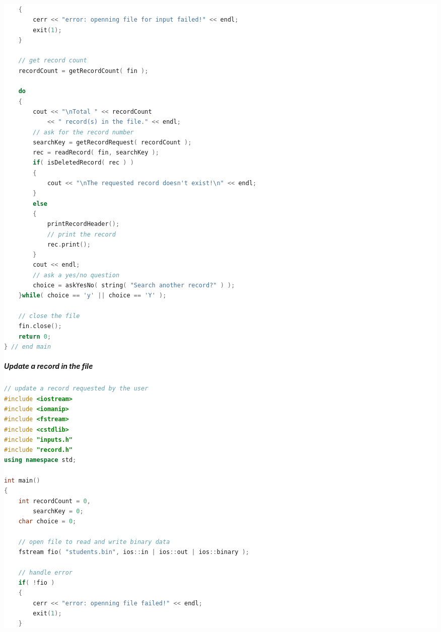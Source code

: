 ```cpp
    {
        cerr << "error: openning file for input failed!" << endl;
        exit(1);
    }

    // get record count
    recordCount = getRecordCount( fin );

    do
    {
        cout << "\nTotal " << recordCount
            << " record(s) in the file." << endl;
        // ask for the record number
        searchKey = getRecordRequest( recordCount );
        rec = readRecord( fin, searchKey );
        if( isDeletedRecord( rec ) )
        {
            cout << "\nThe requested record doesn't exist!\n" << endl;
        }
        else
        {
            printRecordHeader();
            // print the record
            rec.print();
        }
        cout << endl;
        // ask a yes/no question
        choice = askYesNo( string( "Search another record?" ) );
    }while( choice == 'y' || choice == 'Y' );

    // close the file
    fin.close();
    return 0;
} // end main
```



##### Update a record in the file

```cpp
// update a record requested by the user
#include <iostream>
#include <iomanip>
#include <fstream>
#include <cstdlib>
#include "inputs.h"
#include "record.h"
using namespace std;

int main()
{
    int recordCount = 0,
        searchKey = 0;
    char choice = 0;

    // open file to read and write binary data
    fstream fio( "students.bin", ios::in | ios::out | ios::binary );

    // handle error
    if( !fio )
    {
        cerr << "error: openning file failed!" << endl;
        exit(1);
    }
```